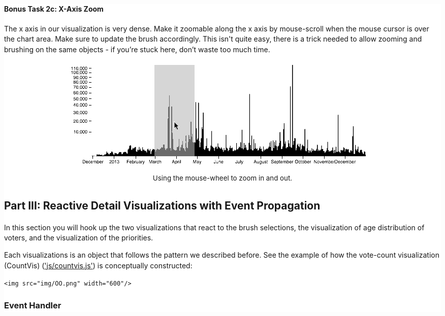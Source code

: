 #### Bonus Task 2c: X-Axis Zoom

The x axis in our visualization is very dense. Make it zoomable along the x axis by mouse-scroll when the mouse cursor is over the chart area. Make sure to update the brush accordingly. This isn't quite easy, there is a trick needed to allow zooming and brushing on the same objects - if you’re stuck here, don’t waste too much time. 
<p align="center" style="font-size:10pt;">
    <img src="img/zoom.gif"/><br/>
    Using the mouse-wheel to zoom in and out.
</p>


## Part III: Reactive Detail Visualizations with Event Propagation 

In this section you will hook up the two visualizations that react to the brush selections, the visualization of age distribution of voters, and the visualization of the priorities.

Each visualizations is an object that follows the pattern we described before. See the example of how the vote-count visualization (CountVis) (['js/countvis.js'](js/countvis.js)) is conceptually constructed:

<p align="center">

    <img src="img/OO.png" width="600"/>
</p> 

### Event Handler 
